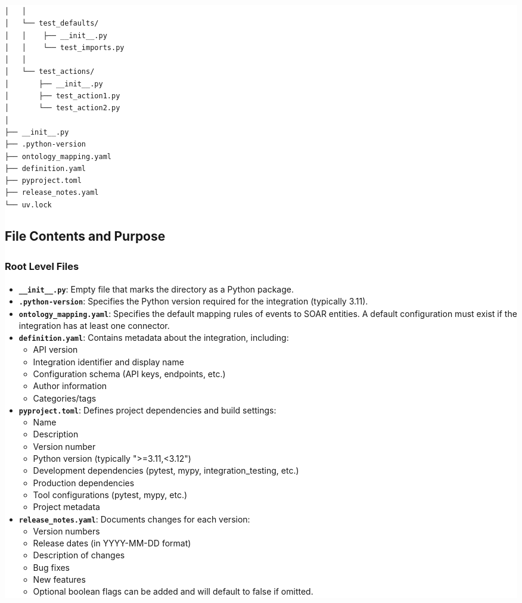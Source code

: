 ```
│   │
│   └── test_defaults/
│   │    ├── __init__.py
│   │    └── test_imports.py
│   │
│   └── test_actions/
│       ├── __init__.py
│       ├── test_action1.py
│       └── test_action2.py
│
├── __init__.py
├── .python-version
├── ontology_mapping.yaml
├── definition.yaml
├── pyproject.toml
├── release_notes.yaml
└── uv.lock
```

## File Contents and Purpose

### Root Level Files

- **`__init__.py`**: Empty file that marks the directory as a Python package.
- **`.python-version`**: Specifies the Python version required for the integration (typically
  3.11).
- **`ontology_mapping.yaml`**: Specifies the default mapping rules of events to SOAR entities. A
  default configuration must exist if the integration has at least one connector.
- **`definition.yaml`**: Contains metadata about the integration, including:
    - API version
    - Integration identifier and display name
    - Configuration schema (API keys, endpoints, etc.)
    - Author information
    - Categories/tags
- **`pyproject.toml`**: Defines project dependencies and build settings:
    - Name
    - Description
    - Version number
    - Python version (typically ">=3.11,<3.12")
    - Development dependencies (pytest, mypy, integration_testing, etc.)
    - Production dependencies
    - Tool configurations (pytest, mypy, etc.)
    - Project metadata
- **`release_notes.yaml`**: Documents changes for each version:
    - Version numbers
    - Release dates (in YYYY-MM-DD format)
    - Description of changes
    - Bug fixes
    - New features
    - Optional boolean flags can be added and will default to false if omitted.
